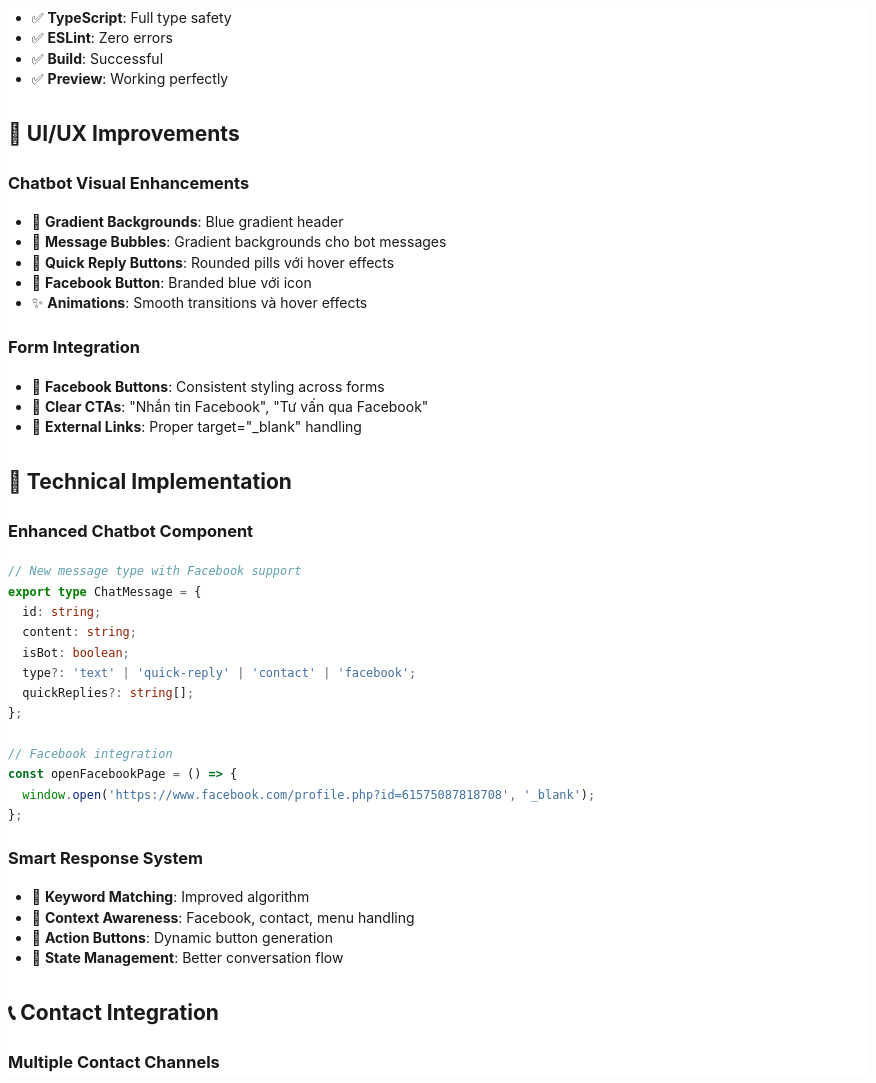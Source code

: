 - ✅ **TypeScript**: Full type safety
- ✅ **ESLint**: Zero errors
- ✅ **Build**: Successful
- ✅ **Preview**: Working perfectly

## 🎨 **UI/UX Improvements**

### **Chatbot Visual Enhancements**

- 🎨 **Gradient Backgrounds**: Blue gradient header
- 🔵 **Message Bubbles**: Gradient backgrounds cho bot messages
- 🎯 **Quick Reply Buttons**: Rounded pills với hover effects
- 📱 **Facebook Button**: Branded blue với icon
- ✨ **Animations**: Smooth transitions và hover effects

### **Form Integration**

- 📱 **Facebook Buttons**: Consistent styling across forms
- 🎯 **Clear CTAs**: "Nhắn tin Facebook", "Tư vấn qua Facebook"
- 🔗 **External Links**: Proper target="\_blank" handling

## 🔧 **Technical Implementation**

### **Enhanced Chatbot Component**

```typescript
// New message type with Facebook support
export type ChatMessage = {
  id: string;
  content: string;
  isBot: boolean;
  type?: 'text' | 'quick-reply' | 'contact' | 'facebook';
  quickReplies?: string[];
};

// Facebook integration
const openFacebookPage = () => {
  window.open('https://www.facebook.com/profile.php?id=61575087818708', '_blank');
};
```

### **Smart Response System**

- 🧠 **Keyword Matching**: Improved algorithm
- 🎯 **Context Awareness**: Facebook, contact, menu handling
- 📱 **Action Buttons**: Dynamic button generation
- 🔄 **State Management**: Better conversation flow

## 📞 **Contact Integration**

### **Multiple Contact Channels**

